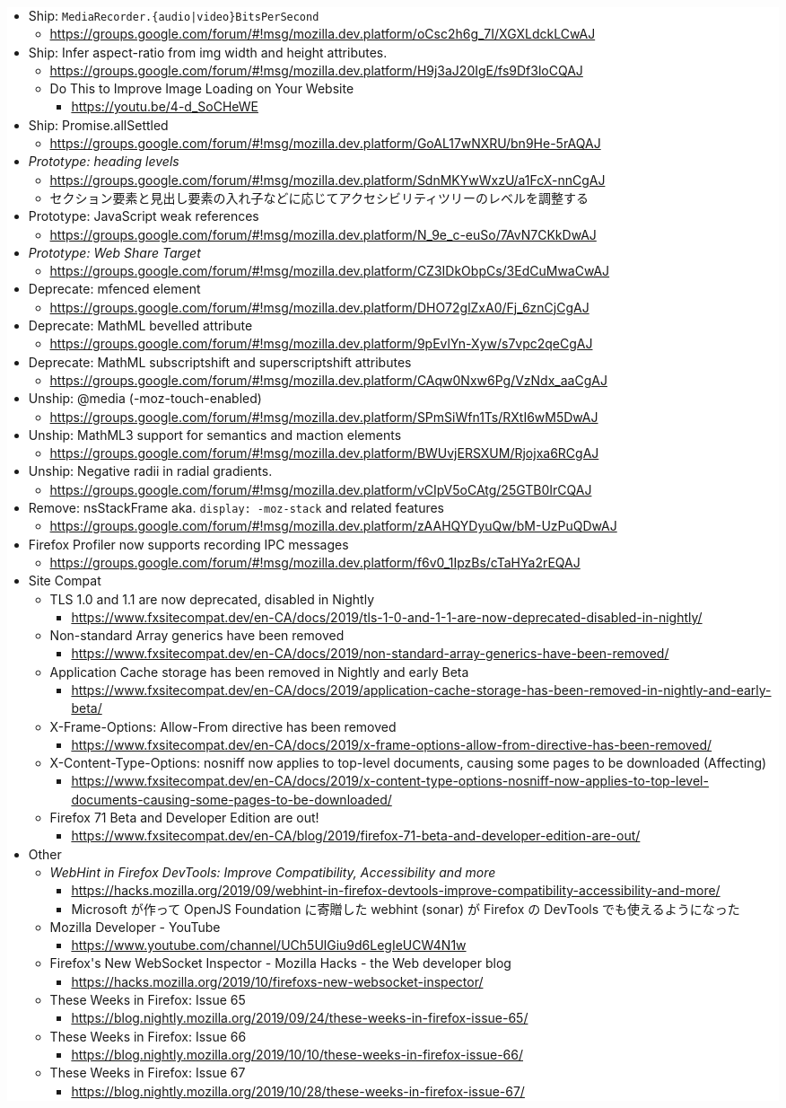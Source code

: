   - Ship: `MediaRecorder.{audio|video}BitsPerSecond`
    - <https://groups.google.com/forum/#!msg/mozilla.dev.platform/oCsc2h6g_7I/XGXLdckLCwAJ>
  - Ship: Infer aspect-ratio from img width and height attributes.
    - <https://groups.google.com/forum/#!msg/mozilla.dev.platform/H9j3aJ20IgE/fs9Df3loCQAJ>
    - Do This to Improve Image Loading on Your Website
      - <https://youtu.be/4-d_SoCHeWE>
  - Ship: Promise.allSettled
    - <https://groups.google.com/forum/#!msg/mozilla.dev.platform/GoAL17wNXRU/bn9He-5rAQAJ>
  - *Prototype: heading levels*
    - <https://groups.google.com/forum/#!msg/mozilla.dev.platform/SdnMKYwWxzU/a1FcX-nnCgAJ>
    - セクション要素と見出し要素の入れ子などに応じてアクセシビリティツリーのレベルを調整する
  - Prototype: JavaScript weak references
    - <https://groups.google.com/forum/#!msg/mozilla.dev.platform/N_9e_c-euSo/7AvN7CKkDwAJ>
  - *Prototype: Web Share Target*
    - <https://groups.google.com/forum/#!msg/mozilla.dev.platform/CZ3IDkObpCs/3EdCuMwaCwAJ>
  - Deprecate: mfenced element
    - <https://groups.google.com/forum/#!msg/mozilla.dev.platform/DHO72glZxA0/Fj_6znCjCgAJ>
  - Deprecate: MathML bevelled attribute
    - <https://groups.google.com/forum/#!msg/mozilla.dev.platform/9pEvlYn-Xyw/s7vpc2qeCgAJ>
  - Deprecate: MathML subscriptshift and superscriptshift attributes
    - <https://groups.google.com/forum/#!msg/mozilla.dev.platform/CAqw0Nxw6Pg/VzNdx_aaCgAJ>
  - Unship: @media (-moz-touch-enabled)
    - <https://groups.google.com/forum/#!msg/mozilla.dev.platform/SPmSiWfn1Ts/RXtI6wM5DwAJ>
  - Unship: MathML3 support for semantics and maction elements
    - <https://groups.google.com/forum/#!msg/mozilla.dev.platform/BWUvjERSXUM/Rjojxa6RCgAJ>
  - Unship: Negative radii in radial gradients.
    - <https://groups.google.com/forum/#!msg/mozilla.dev.platform/vCIpV5oCAtg/25GTB0IrCQAJ>
  - Remove: nsStackFrame aka. `display: -moz-stack` and related features
    - <https://groups.google.com/forum/#!msg/mozilla.dev.platform/zAAHQYDyuQw/bM-UzPuQDwAJ>
  - Firefox Profiler now supports recording IPC messages
    - <https://groups.google.com/forum/#!msg/mozilla.dev.platform/f6v0_1IpzBs/cTaHYa2rEQAJ>
- Site Compat
  - TLS 1.0 and 1.1 are now deprecated, disabled in Nightly
    - <https://www.fxsitecompat.dev/en-CA/docs/2019/tls-1-0-and-1-1-are-now-deprecated-disabled-in-nightly/>
  - Non-standard Array generics have been removed
    - <https://www.fxsitecompat.dev/en-CA/docs/2019/non-standard-array-generics-have-been-removed/>
  - Application Cache storage has been removed in Nightly and early Beta
    - <https://www.fxsitecompat.dev/en-CA/docs/2019/application-cache-storage-has-been-removed-in-nightly-and-early-beta/>
  - X-Frame-Options: Allow-From directive has been removed
    - <https://www.fxsitecompat.dev/en-CA/docs/2019/x-frame-options-allow-from-directive-has-been-removed/>
  - X-Content-Type-Options: nosniff now applies to top-level documents, causing some pages to be downloaded (Affecting)
    - <https://www.fxsitecompat.dev/en-CA/docs/2019/x-content-type-options-nosniff-now-applies-to-top-level-documents-causing-some-pages-to-be-downloaded/>
  - Firefox 71 Beta and Developer Edition are out!
    - <https://www.fxsitecompat.dev/en-CA/blog/2019/firefox-71-beta-and-developer-edition-are-out/>
- Other
  - *WebHint in Firefox DevTools: Improve Compatibility, Accessibility and more*
    - <https://hacks.mozilla.org/2019/09/webhint-in-firefox-devtools-improve-compatibility-accessibility-and-more/>
    - Microsoft が作って OpenJS Foundation に寄贈した webhint (sonar) が Firefox の DevTools でも使えるようになった
  - Mozilla Developer - YouTube
    - <https://www.youtube.com/channel/UCh5UlGiu9d6LegIeUCW4N1w>
  - Firefox's New WebSocket Inspector - Mozilla Hacks - the Web developer blog
    - <https://hacks.mozilla.org/2019/10/firefoxs-new-websocket-inspector/>
  - These Weeks in Firefox: Issue 65
    - <https://blog.nightly.mozilla.org/2019/09/24/these-weeks-in-firefox-issue-65/>
  - These Weeks in Firefox: Issue 66
    - <https://blog.nightly.mozilla.org/2019/10/10/these-weeks-in-firefox-issue-66/>
  - These Weeks in Firefox: Issue 67
    - <https://blog.nightly.mozilla.org/2019/10/28/these-weeks-in-firefox-issue-67/>